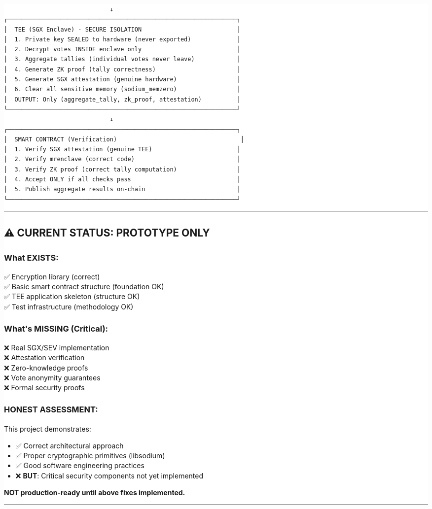```
                              ↓
┌─────────────────────────────────────────────────────────────────┐
│  TEE (SGX Enclave) - SECURE ISOLATION                           │
│  1. Private key SEALED to hardware (never exported)             │
│  2. Decrypt votes INSIDE enclave only                           │
│  3. Aggregate tallies (individual votes never leave)            │
│  4. Generate ZK proof (tally correctness)                       │
│  5. Generate SGX attestation (genuine hardware)                 │
│  6. Clear all sensitive memory (sodium_memzero)                 │
│  OUTPUT: Only (aggregate_tally, zk_proof, attestation)          │
└─────────────────────────────────────────────────────────────────┘
                              ↓
┌─────────────────────────────────────────────────────────────────┐
│  SMART CONTRACT (Verification)                                   │
│  1. Verify SGX attestation (genuine TEE)                        │
│  2. Verify mrenclave (correct code)                             │
│  3. Verify ZK proof (correct tally computation)                 │
│  4. Accept ONLY if all checks pass                              │
│  5. Publish aggregate results on-chain                          │
└─────────────────────────────────────────────────────────────────┘
```

---

## ⚠️ CURRENT STATUS: PROTOTYPE ONLY

### **What EXISTS:**
✅ Encryption library (correct)  
✅ Basic smart contract structure (foundation OK)  
✅ TEE application skeleton (structure OK)  
✅ Test infrastructure (methodology OK)  

### **What's MISSING (Critical):**
❌ Real SGX/SEV implementation  
❌ Attestation verification  
❌ Zero-knowledge proofs  
❌ Vote anonymity guarantees  
❌ Formal security proofs  

### **HONEST ASSESSMENT:**
This project demonstrates:
- ✅ Correct architectural approach
- ✅ Proper cryptographic primitives (libsodium)
- ✅ Good software engineering practices
- ❌ **BUT**: Critical security components not yet implemented

**NOT production-ready until above fixes implemented.**

---
